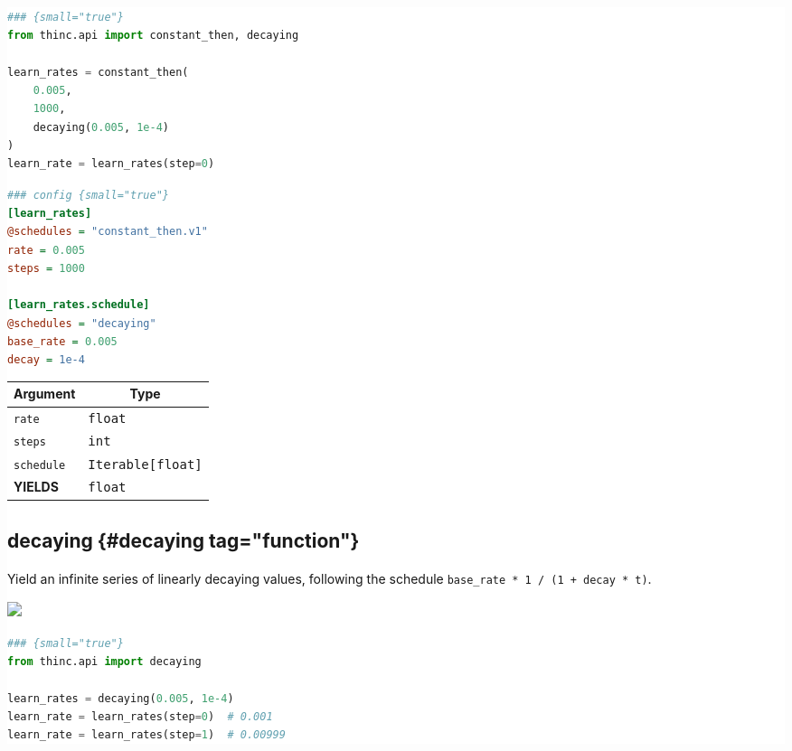 <grid>

```python
### {small="true"}
from thinc.api import constant_then, decaying

learn_rates = constant_then(
    0.005,
    1000,
    decaying(0.005, 1e-4)
)
learn_rate = learn_rates(step=0)
```

```ini
### config {small="true"}
[learn_rates]
@schedules = "constant_then.v1"
rate = 0.005
steps = 1000

[learn_rates.schedule]
@schedules = "decaying"
base_rate = 0.005
decay = 1e-4
```

</grid>

| Argument   | Type                     |
| ---------- | ------------------------ |
| `rate`     | <tt>float</tt>           |
| `steps`    | <tt>int</tt>             |
| `schedule` | <tt>Iterable[float]</tt> |
| **YIELDS** | <tt>float</tt>           |

## decaying {#decaying tag="function"}

Yield an infinite series of linearly decaying values, following the schedule
`base_rate * 1 / (1 + decay * t)`.

![](images/schedules_decaying.svg)

<grid>

```python
### {small="true"}
from thinc.api import decaying

learn_rates = decaying(0.005, 1e-4)
learn_rate = learn_rates(step=0)  # 0.001
learn_rate = learn_rates(step=1)  # 0.00999
```
